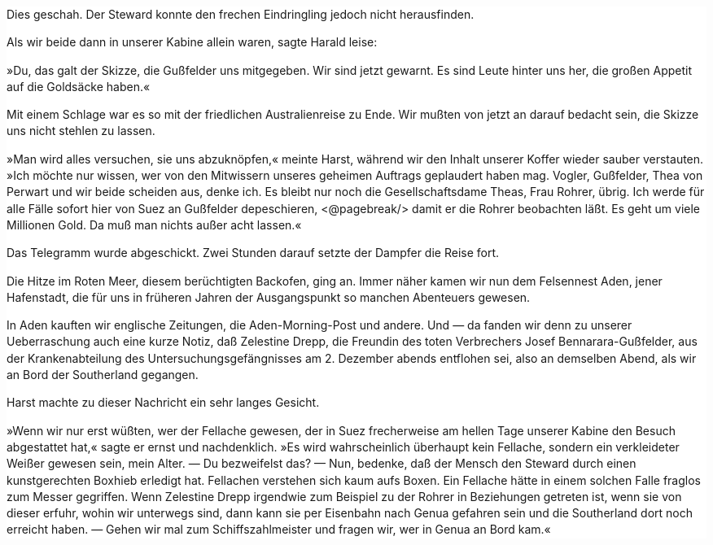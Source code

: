 Dies geschah. Der Steward konnte den frechen
Eindringling jedoch nicht herausfinden.

Als wir beide dann in unserer Kabine allein waren,
sagte Harald leise:

»Du, das galt der Skizze, die Gußfelder uns mitgegeben.
Wir sind jetzt gewarnt. Es sind Leute hinter uns
her, die großen Appetit auf die Goldsäcke haben.«

Mit einem Schlage war es so mit der friedlichen
Australienreise zu Ende. Wir mußten von jetzt an darauf
bedacht sein, die Skizze uns nicht stehlen zu lassen.

»Man wird alles versuchen, sie uns abzuknöpfen,«
meinte Harst, während wir den Inhalt unserer Koffer
wieder sauber verstauten. »Ich möchte nur wissen, wer von
den Mitwissern unseres geheimen Auftrags geplaudert
haben mag. Vogler, Gußfelder, Thea von Perwart und
wir beide scheiden aus, denke ich. Es bleibt nur noch die
Gesellschaftsdame Theas, Frau Rohrer, übrig. Ich werde
für alle Fälle sofort hier von Suez an Gußfelder depeschieren,
<@pagebreak/>
damit er die Rohrer beobachten läßt. Es geht um
viele Millionen Gold. Da muß man nichts außer acht
lassen.«

Das Telegramm wurde abgeschickt. Zwei Stunden
darauf setzte der Dampfer die Reise fort.

Die Hitze im Roten Meer, diesem berüchtigten Backofen,
ging an. Immer näher kamen wir nun dem Felsennest
Aden, jener Hafenstadt, die für uns in früheren Jahren
der Ausgangspunkt so manchen Abenteuers gewesen.

In Aden kauften wir englische Zeitungen, die
Aden-Morning-Post und andere. Und — da fanden wir denn
zu unserer Ueberraschung auch eine kurze Notiz, daß Zelestine
Drepp, die Freundin des toten Verbrechers Josef Bennarara-Gußfelder,
aus der Krankenabteilung des Untersuchungsgefängnisses
am 2. Dezember abends entflohen sei, also an
demselben Abend, als wir an Bord der Southerland gegangen.

Harst machte zu dieser Nachricht ein sehr langes Gesicht.

»Wenn wir nur erst wüßten, wer der Fellache gewesen,
der in Suez frecherweise am hellen Tage unserer Kabine
den Besuch abgestattet hat,« sagte er ernst und nachdenklich.
»Es wird wahrscheinlich überhaupt kein Fellache, sondern
ein verkleideter Weißer gewesen sein, mein Alter. — Du
bezweifelst das? — Nun, bedenke, daß der Mensch den Steward
durch einen kunstgerechten Boxhieb erledigt hat. Fellachen
verstehen sich kaum aufs Boxen. Ein Fellache hätte
in einem solchen Falle fraglos zum Messer gegriffen. Wenn
Zelestine Drepp irgendwie zum Beispiel zu der Rohrer in
Beziehungen getreten ist, wenn sie von dieser erfuhr, wohin
wir unterwegs sind, dann kann sie per Eisenbahn nach
Genua gefahren sein und die Southerland dort noch erreicht
haben. — Gehen wir mal zum Schiffszahlmeister und
fragen wir, wer in Genua an Bord kam.«
